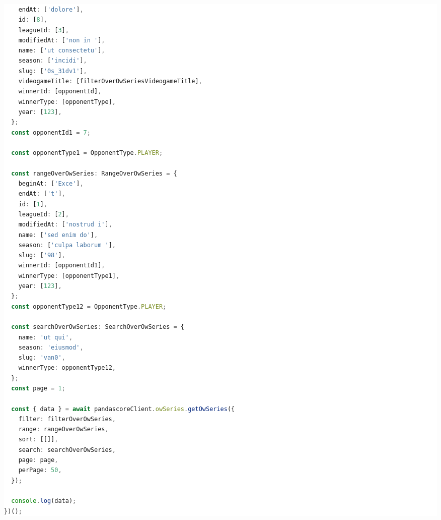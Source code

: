 ```typescript
    endAt: ['dolore'],
    id: [8],
    leagueId: [3],
    modifiedAt: ['non in '],
    name: ['ut consectetu'],
    season: ['incidi'],
    slug: ['0s_31dv1'],
    videogameTitle: [filterOverOwSeriesVideogameTitle],
    winnerId: [opponentId],
    winnerType: [opponentType],
    year: [123],
  };
  const opponentId1 = 7;

  const opponentType1 = OpponentType.PLAYER;

  const rangeOverOwSeries: RangeOverOwSeries = {
    beginAt: ['Exce'],
    endAt: ['t'],
    id: [1],
    leagueId: [2],
    modifiedAt: ['nostrud i'],
    name: ['sed enim do'],
    season: ['culpa laborum '],
    slug: ['98'],
    winnerId: [opponentId1],
    winnerType: [opponentType1],
    year: [123],
  };
  const opponentType12 = OpponentType.PLAYER;

  const searchOverOwSeries: SearchOverOwSeries = {
    name: 'ut qui',
    season: 'eiusmod',
    slug: 'van0',
    winnerType: opponentType12,
  };
  const page = 1;

  const { data } = await pandascoreClient.owSeries.getOwSeries({
    filter: filterOverOwSeries,
    range: rangeOverOwSeries,
    sort: [[]],
    search: searchOverOwSeries,
    page: page,
    perPage: 50,
  });

  console.log(data);
})();
```
